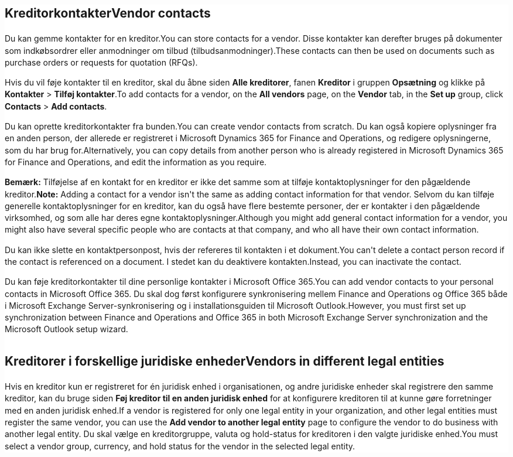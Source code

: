 ## <a name="vendor-contacts"></a><span data-ttu-id="d1adf-143">Kreditorkontakter</span><span class="sxs-lookup"><span data-stu-id="d1adf-143">Vendor contacts</span></span>
<span data-ttu-id="d1adf-144">Du kan gemme kontakter for en kreditor.</span><span class="sxs-lookup"><span data-stu-id="d1adf-144">You can store contacts for a vendor.</span></span> <span data-ttu-id="d1adf-145">Disse kontakter kan derefter bruges på dokumenter som indkøbsordrer eller anmodninger om tilbud (tilbudsanmodninger).</span><span class="sxs-lookup"><span data-stu-id="d1adf-145">These contacts can then be used on documents such as purchase orders or requests for quotation (RFQs).</span></span>  

<span data-ttu-id="d1adf-146">Hvis du vil føje kontakter til en kreditor, skal du åbne siden **Alle kreditorer**, fanen **Kreditor** i gruppen **Opsætning** og klikke på **Kontakter** &gt; **Tilføj kontakter**.</span><span class="sxs-lookup"><span data-stu-id="d1adf-146">To add contacts for a vendor, on the **All vendors** page, on the **Vendor** tab, in the **Set up** group, click **Contacts** &gt; **Add contacts**.</span></span>  

<span data-ttu-id="d1adf-147">Du kan oprette kreditorkontakter fra bunden.</span><span class="sxs-lookup"><span data-stu-id="d1adf-147">You can create vendor contacts from scratch.</span></span> <span data-ttu-id="d1adf-148">Du kan også kopiere oplysninger fra en anden person, der allerede er registreret i Microsoft Dynamics 365 for Finance and Operations, og redigere oplysningerne, som du har brug for.</span><span class="sxs-lookup"><span data-stu-id="d1adf-148">Alternatively, you can copy details from another person who is already registered in Microsoft Dynamics 365 for Finance and Operations, and edit the information as you require.</span></span>  

<span data-ttu-id="d1adf-149">**Bemærk:** Tilføjelse af en kontakt for en kreditor er ikke det samme som at tilføje kontaktoplysninger for den pågældende kreditor.</span><span class="sxs-lookup"><span data-stu-id="d1adf-149">**Note:** Adding a contact for a vendor isn't the same as adding contact information for that vendor.</span></span> <span data-ttu-id="d1adf-150">Selvom du kan tilføje generelle kontaktoplysninger for en kreditor, kan du også have flere bestemte personer, der er kontakter i den pågældende virksomhed, og som alle har deres egne kontaktoplysninger.</span><span class="sxs-lookup"><span data-stu-id="d1adf-150">Although you might add general contact information for a vendor, you might also have several specific people who are contacts at that company, and who all have their own contact information.</span></span>  

<span data-ttu-id="d1adf-151">Du kan ikke slette en kontaktpersonpost, hvis der refereres til kontakten i et dokument.</span><span class="sxs-lookup"><span data-stu-id="d1adf-151">You can't delete a contact person record if the contact is referenced on a document.</span></span> <span data-ttu-id="d1adf-152">I stedet kan du deaktivere kontakten.</span><span class="sxs-lookup"><span data-stu-id="d1adf-152">Instead, you can inactivate the contact.</span></span>  

<span data-ttu-id="d1adf-153">Du kan føje kreditorkontakter til dine personlige kontakter i Microsoft Office 365.</span><span class="sxs-lookup"><span data-stu-id="d1adf-153">You can add vendor contacts to your personal contacts in Microsoft Office 365.</span></span> <span data-ttu-id="d1adf-154">Du skal dog først konfigurere synkronisering mellem Finance and Operations og Office 365 både i Microsoft Exchange Server-synkronisering og i installationsguiden til Microsoft Outlook.</span><span class="sxs-lookup"><span data-stu-id="d1adf-154">However, you must first set up synchronization between Finance and Operations and Office 365 in both Microsoft Exchange Server synchronization and the Microsoft Outlook setup wizard.</span></span>

## <a name="vendors-in-different-legal-entities"></a><span data-ttu-id="d1adf-155">Kreditorer i forskellige juridiske enheder</span><span class="sxs-lookup"><span data-stu-id="d1adf-155">Vendors in different legal entities</span></span>
<span data-ttu-id="d1adf-156">Hvis en kreditor kun er registreret for én juridisk enhed i organisationen, og andre juridiske enheder skal registrere den samme kreditor, kan du bruge siden **Føj kreditor til en anden juridisk enhed** for at konfigurere kreditoren til at kunne gøre forretninger med en anden juridisk enhed.</span><span class="sxs-lookup"><span data-stu-id="d1adf-156">If a vendor is registered for only one legal entity in your organization, and other legal entities must register the same vendor, you can use the **Add vendor to another legal entity** page to configure the vendor to do business with another legal entity.</span></span> <span data-ttu-id="d1adf-157">Du skal vælge en kreditorgruppe, valuta og hold-status for kreditoren i den valgte juridiske enhed.</span><span class="sxs-lookup"><span data-stu-id="d1adf-157">You must select a vendor group, currency, and hold status for the vendor in the selected legal entity.</span></span>  

